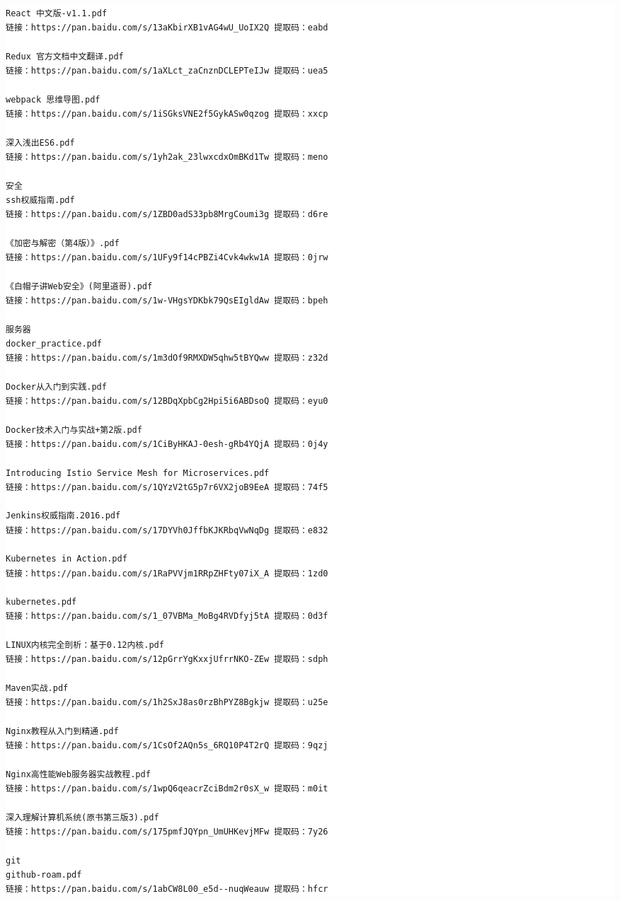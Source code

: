	React 中文版-v1.1.pdf
	链接：https://pan.baidu.com/s/13aKbirXB1vAG4wU_UoIX2Q 提取码：eabd

	Redux 官方文档中文翻译.pdf
	链接：https://pan.baidu.com/s/1aXLct_zaCnznDCLEPTeIJw 提取码：uea5

	webpack 思维导图.pdf
	链接：https://pan.baidu.com/s/1iSGksVNE2f5GykASw0qzog 提取码：xxcp

	深入浅出ES6.pdf
	链接：https://pan.baidu.com/s/1yh2ak_23lwxcdxOmBKd1Tw 提取码：meno

	安全
	ssh权威指南.pdf
	链接：https://pan.baidu.com/s/1ZBD0adS33pb8MrgCoumi3g 提取码：d6re

	《加密与解密（第4版）》.pdf
	链接：https://pan.baidu.com/s/1UFy9f14cPBZi4Cvk4wkw1A 提取码：0jrw

	《白帽子讲Web安全》(阿里道哥).pdf
	链接：https://pan.baidu.com/s/1w-VHgsYDKbk79QsEIgldAw 提取码：bpeh

	服务器
	docker_practice.pdf
	链接：https://pan.baidu.com/s/1m3dOf9RMXDW5qhw5tBYQww 提取码：z32d

	Docker从入门到实践.pdf
	链接：https://pan.baidu.com/s/12BDqXpbCg2Hpi5i6ABDsoQ 提取码：eyu0

	Docker技术入门与实战+第2版.pdf
	链接：https://pan.baidu.com/s/1CiByHKAJ-0esh-gRb4YQjA 提取码：0j4y

	Introducing Istio Service Mesh for Microservices.pdf
	链接：https://pan.baidu.com/s/1QYzV2tG5p7r6VX2joB9EeA 提取码：74f5

	Jenkins权威指南.2016.pdf
	链接：https://pan.baidu.com/s/17DYVh0JffbKJKRbqVwNqDg 提取码：e832

	Kubernetes in Action.pdf
	链接：https://pan.baidu.com/s/1RaPVVjm1RRpZHFty07iX_A 提取码：1zd0

	kubernetes.pdf
	链接：https://pan.baidu.com/s/1_07VBMa_MoBg4RVDfyj5tA 提取码：0d3f

	LINUX内核完全剖析：基于0.12内核.pdf
	链接：https://pan.baidu.com/s/12pGrrYgKxxjUfrrNKO-ZEw 提取码：sdph

	Maven实战.pdf
	链接：https://pan.baidu.com/s/1h2SxJ8as0rzBhPYZ8Bgkjw 提取码：u25e

	Nginx教程从入门到精通.pdf
	链接：https://pan.baidu.com/s/1CsOf2AQn5s_6RQ10P4T2rQ 提取码：9qzj

	Nginx高性能Web服务器实战教程.pdf
	链接：https://pan.baidu.com/s/1wpQ6qeacrZciBdm2r0sX_w 提取码：m0it

	深入理解计算机系统(原书第三版3).pdf
	链接：https://pan.baidu.com/s/175pmfJQYpn_UmUHKevjMFw 提取码：7y26

	git
	github-roam.pdf
	链接：https://pan.baidu.com/s/1abCW8L00_e5d--nuqWeauw 提取码：hfcr
